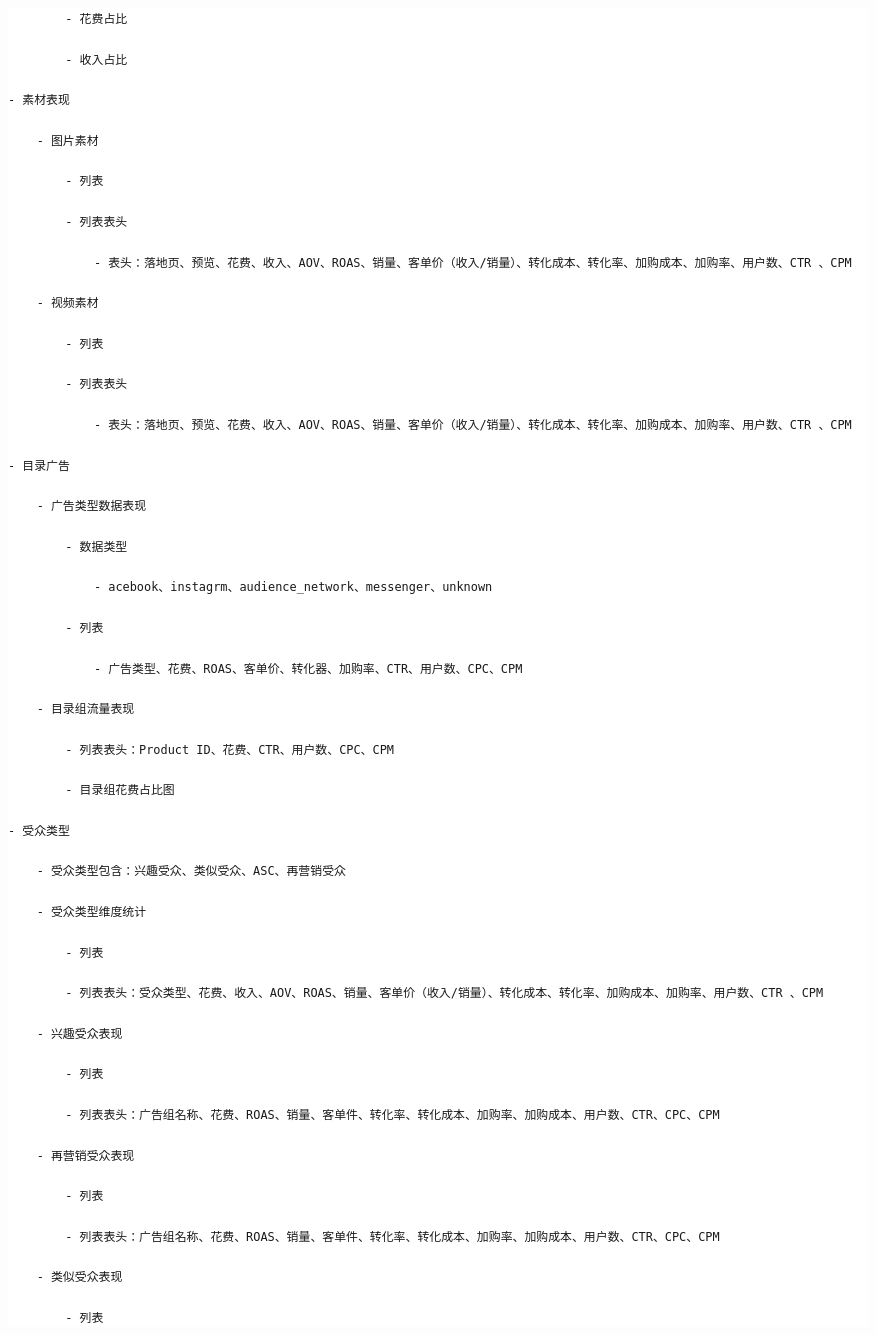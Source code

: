 			- 花费占比

			- 收入占比

	- 素材表现

		- 图片素材

			- 列表

			- 列表表头

				- 表头：落地页、预览、花费、收入、AOV、ROAS、销量、客单价（收入/销量）、转化成本、转化率、加购成本、加购率、用户数、CTR 、CPM

		- 视频素材

			- 列表

			- 列表表头

				- 表头：落地页、预览、花费、收入、AOV、ROAS、销量、客单价（收入/销量）、转化成本、转化率、加购成本、加购率、用户数、CTR 、CPM

	- 目录广告

		- 广告类型数据表现

			- 数据类型

				- acebook、instagrm、audience_network、messenger、unknown

			- 列表

				- 广告类型、花费、ROAS、客单价、转化器、加购率、CTR、用户数、CPC、CPM

		- 目录组流量表现

			- 列表表头：Product ID、花费、CTR、用户数、CPC、CPM

			- 目录组花费占比图

	- 受众类型

		- 受众类型包含：兴趣受众、类似受众、ASC、再营销受众

		- 受众类型维度统计

			- 列表

			- 列表表头：受众类型、花费、收入、AOV、ROAS、销量、客单价（收入/销量）、转化成本、转化率、加购成本、加购率、用户数、CTR 、CPM

		- 兴趣受众表现

			- 列表

			- 列表表头：广告组名称、花费、ROAS、销量、客单件、转化率、转化成本、加购率、加购成本、用户数、CTR、CPC、CPM

		- 再营销受众表现

			- 列表

			- 列表表头：广告组名称、花费、ROAS、销量、客单件、转化率、转化成本、加购率、加购成本、用户数、CTR、CPC、CPM

		- 类似受众表现

			- 列表
